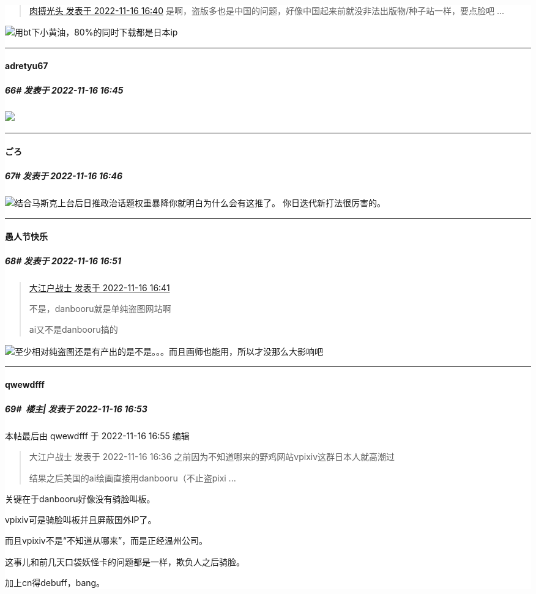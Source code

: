 <blockquote><a href="httphttps://bbs.saraba1st.com/2b/forum.php?mod=redirect&amp;goto=findpost&amp;pid=58463349&amp;ptid=2105283" target="_blank">肉搏光头 发表于 2022-11-16 16:40</a>
是啊，盗版多也是中国的问题，好像中国起来前就没非法出版物/种子站一样，要点脸吧 ...</blockquote>
<img src="https://static.saraba1st.com/image/smiley/face2017/067.png" referrerpolicy="no-referrer">用bt下小黄油，80%的同时下载都是日本ip

*****

####  adretyu67  
##### 66#       发表于 2022-11-16 16:45

<img src="https://static.saraba1st.com/image/smiley/face2017/049.png" referrerpolicy="no-referrer">

*****

####  ごろ  
##### 67#       发表于 2022-11-16 16:46

<img src="https://static.saraba1st.com/image/smiley/face2017/067.png" referrerpolicy="no-referrer">结合马斯克上台后日推政治话题权重暴降你就明白为什么会有这推了。
你日迭代新打法很厉害的。

*****

####  愚人节快乐  
##### 68#       发表于 2022-11-16 16:51

<blockquote><a href="httphttps://bbs.saraba1st.com/2b/forum.php?mod=redirect&amp;goto=findpost&amp;pid=58463354&amp;ptid=2105283" target="_blank">大江户战士 发表于 2022-11-16 16:41</a>

不是，danbooru就是单纯盗图网站啊

ai又不是danbooru搞的</blockquote>
<img src="https://static.saraba1st.com/image/smiley/face2017/053.png" referrerpolicy="no-referrer">至少相对纯盗图还是有产出的是不是。。。而且画师也能用，所以才没那么大影响吧



*****

####  qwewdfff  
##### 69#         楼主| 发表于 2022-11-16 16:53

 本帖最后由 qwewdfff 于 2022-11-16 16:55 编辑 
<blockquote>大江户战士 发表于 2022-11-16 16:36
之前因为不知道哪来的野鸡网站vpixiv这群日本人就高潮过

结果之后美国的ai绘画直接用danbooru（不止盗pixi ...</blockquote>
关键在于danbooru好像没有骑脸叫板。

vpixiv可是骑脸叫板并且屏蔽国外IP了。

而且vpixiv不是“不知道从哪来”，而是正经温州公司。

这事儿和前几天口袋妖怪卡的问题都是一样，欺负人之后骑脸。

加上cn得debuff，bang。
